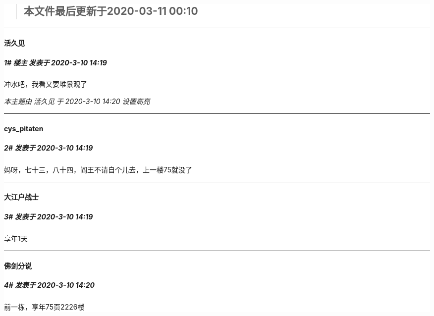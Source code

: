 > ## **本文件最后更新于2020-03-11 00:10** 



-----

####  活久见  
##### 1#       楼主       发表于 2020-3-10 14:19




冲水吧，我看又要堆景观了


 *本主题由 活久见 于 2020-3-10 14:20 设置高亮* 









-----

####  cys_pitaten  
##### 2#       发表于 2020-3-10 14:19




妈呀，七十三，八十四，阎王不请自个儿去，上一楼75就没了







-----

####  大江户战士  
##### 3#       发表于 2020-3-10 14:19




享年1天







-----

####  佛剑分说  
##### 4#       发表于 2020-3-10 14:20




前一栋，享年75页2226楼




